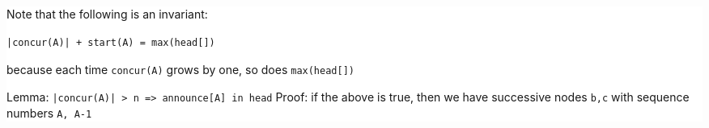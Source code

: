 Note that the following is an invariant:

```
|concur(A)| + start(A) = max(head[])
```
because each time `concur(A)` grows by one, so does `max(head[])`

Lemma: `|concur(A)| > n => announce[A] in head`
Proof: if the above is true, then we have successive nodes `b,c` with sequence numbers `A, A-1`




